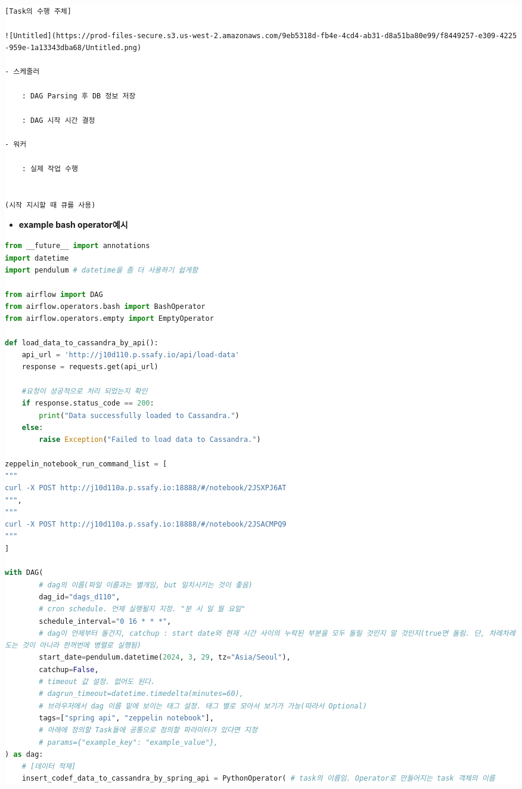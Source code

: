     [Task의 수행 주체]
    
    ![Untitled](https://prod-files-secure.s3.us-west-2.amazonaws.com/9eb5318d-fb4e-4cd4-ab31-d8a51ba80e99/f8449257-e309-4225-959e-1a13343dba68/Untitled.png)
    
    - 스케줄러
        
        : DAG Parsing 후 DB 정보 저장
        
        : DAG 시작 시간 결정
        
    - 워커
        
        : 실제 작업 수행
        
    
    (시작 지시할 때 큐를 사용)
    

- **example bash operator예시**

```python
from __future__ import annotations
import datetime
import pendulum # datetime을 좀 더 사용하기 쉽게함

from airflow import DAG
from airflow.operators.bash import BashOperator
from airflow.operators.empty import EmptyOperator

def load_data_to_cassandra_by_api():
    api_url = 'http://j10d110.p.ssafy.io/api/load-data'
    response = requests.get(api_url)

    #요청이 성공적으로 처리 되었는지 확인
    if response.status_code == 200:
        print("Data successfully loaded to Cassandra.")
    else:
        raise Exception("Failed to load data to Cassandra.")

zeppelin_notebook_run_command_list = [
"""
curl -X POST http://j10d110a.p.ssafy.io:18888/#/notebook/2JSXPJ6AT
""",
"""
curl -X POST http://j10d110a.p.ssafy.io:18888/#/notebook/2JSACMPQ9
"""
]

with DAG(
        # dag의 이름(파일 이름과는 별개임, but 일치시키는 것이 좋음)
        dag_id="dags_d110",
        # cron schedule. 언제 실행될지 지정. "분 시 일 월 요일"
        schedule_interval="0 16 * * *",
        # dag이 언제부터 돌건지, catchup : start date와 현재 시간 사이의 누락된 부분을 모두 돌릴 것인지 말 것인지(true면 돌림. 단, 차례차례 도는 것이 아니라 한꺼번에 병렬로 실행됨)
        start_date=pendulum.datetime(2024, 3, 29, tz="Asia/Seoul"),
        catchup=False,
        # timeout 값 설정. 없어도 된다.
        # dagrun_timeout=datetime.timedelta(minutes=60),
        # 브라우저에서 dag 이름 밑에 보이는 태그 설정. 태그 별로 모아서 보기가 가능(따라서 Optional)
        tags=["spring api", "zeppelin notebook"],
        # 아래에 정의할 Task들에 공통으로 정의할 파라미터가 있다면 지정
        # params={"example_key": "example_value"},
) as dag:
    # [데이터 적재]
    insert_codef_data_to_cassandra_by_spring_api = PythonOperator( # task의 이름임. Operator로 만들어지는 task 객체의 이름
```